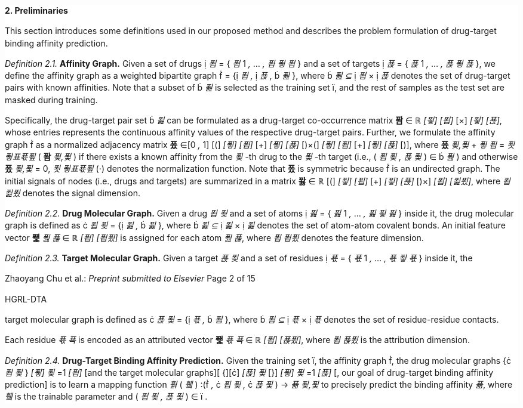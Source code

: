 
**2. Preliminaries**


This section introduces some definitions used in our proposed method and describes the problem formulation of
drug-target binding affinity prediction.


_Definition 2.1._ **Affinity Graph.** Given a set of drugs  _푑_ = { _푑_ 1 _,_ … _, 푑_ _푛_ _푑_ } and a set of targets  _푡_ = { _푡_ 1 _,_ … _, 푡_ _푛_ _푡_ },
we define the affinity graph as a weighted bipartite graph  = { _푑_ _,_  _푡_ _,_  _푎_ }, where  _푎_ _⊆_  _푑_ ×  _푡_ denotes the set of
drug-target pairs with known affinities. Note that a subset of  _푎_ is selected as the training set , and the rest of samples
as the test set are masked during training.


Specifically, the drug-target pair set  _푎_ can be formulated as a drug-target co-occurrence matrix **퐘** ∈ ℝ _[푛]_ _[푑]_ [×] _[푛]_ _[푡]_, whose
entries represents the continuous affinity values of the respective drug-target pairs. Further, we formulate the affinity
graph  as a normalized adjacency matrix **퐀** ∈[0 _,_ 1] [(] _[푛]_ _[푑]_ [+] _[푛]_ _[푡]_ [)×(] _[푛]_ _[푑]_ [+] _[푛]_ _[푡]_ [)], where **퐀** _푖,푗_ + _푛_ _푑_ = _푓_ _푛표푟푚_ ( **퐘** _푖,푗_ ) if there exists a
known affinity from the _푖_ -th drug to the _푗_ -th target (i.e., ( _푑_ _푖_ _, 푡_ _푗_ ) ∈  _푎_ ) and otherwise **퐀** _푖,푗_ = 0, _푓_ _푛표푟푚_ (⋅) denotes the
normalization function. Note that **퐀** is symmetric because  is an undirected graph. The initial signals of nodes (i.e.,
drugs and targets) are summarized in a matrix **퐗** ∈ ℝ [(] _[푛]_ _[푑]_ [+] _[푛]_ _[푡]_ [)×] _[푑]_ _[푎푔]_, where _푑_ _푎푔_ denotes the signal dimension.


_Definition 2.2._ **Drug Molecular Graph.** Given a drug _푑_ _푖_ and a set of atoms  _푎_ = { _푎_ 1 _,_ … _, 푎_ _푛_ _푎_ } inside it, the drug
molecular graph is defined as  _푑_ _푖_ = { _푎_ _,_  _푏_ }, where  _푏_ _⊆_  _푎_ ×  _푎_ denotes the set of atom-atom covalent bonds. An
initial feature vector **퐱** _푎_ _푢_ ∈ ℝ _[푑]_ _[푑푔]_ is assigned for each atom _푎_ _푢_, where _푑_ _푑푔_ denotes the feature dimension.


_Definition 2.3._ **Target Molecular Graph.** Given a target _푡_ _푗_ and a set of residues  _푟_ = { _푟_ 1 _,_ … _, 푟_ _푛_ _푟_ } inside it, the


Zhaoyang Chu et al.: _Preprint submitted to Elsevier_ Page 2 of 15


HGRL-DTA


target molecular graph is defined as  _푡_ _푗_ = { _푟_ _,_  _푐_ }, where  _푐_ _⊆_  _푟_ ×  _푟_ denotes the set of residue-residue contacts.

Each residue _푟_ _푝_ is encoded as an attributed vector **퐱** _푟_ _푝_ ∈ ℝ _[푑]_ _[푡푔]_, where _푑_ _푡푔_ is the attribution dimension.


_Definition 2.4._ **Drug-Target Binding Affinity Prediction.** Given the training set , the affinity graph , the drug
molecular graphs { _푑_ _푖_ } _[푛]_ _푖_ =1 _[푑]_ [and the target molecular graphs][ {][] _[푡]_ _푗_ [}] _[푛]_ _푗_ =1 _[푡]_ [, our goal of drug-target binding affinity prediction]
is to learn a mapping function _훩_ ( _휔_ ) ∶( _,_  _푑_ _푖_ _,_  _푡_ _푗_ ) → _푦_ _푖,푗_ to precisely predict the binding affinity _푦_, where _휔_ is the
trainable parameter and ( _푑_ _푖_ _, 푡_ _푗_ ) ∈  .
